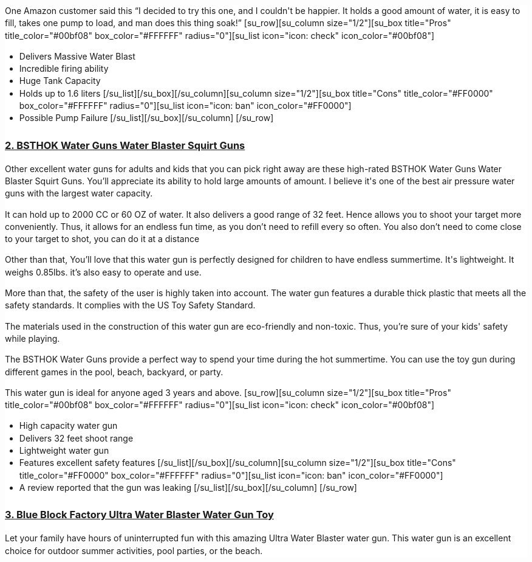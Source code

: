 One Amazon customer said this “I decided to try this one, and I couldn't be happier. It holds a good amount of water, it is easy to fill, takes one pump to load, and man does this thing soak!”
[su_row][su_column size="1/2"][su_box title="Pros" title_color="#00bf08" box_color="#FFFFFF" radius="0"][su_list icon="icon: check" icon_color="#00bf08"]
- Delivers Massive Water Blast
- Incredible firing ability
- Huge Tank Capacity
- Holds up to 1.6 liters
[/su_list][/su_box][/su_column][su_column size="1/2"][su_box title="Cons" title_color="#FF0000" box_color="#FFFFFF" radius="0"][su_list icon="icon: ban" icon_color="#FF0000"]
- Possible Pump Failure
[/su_list][/su_box][/su_column] [/su_row]
### [2. BSTHOK Water Guns Water Blaster Squirt Guns](https://www.amazon.com/dp/B0891SZ119/?tag=p-policy-20)
Other excellent water guns for adults and kids that you can pick right away are these high-rated BSTHOK Water Guns Water Blaster Squirt Guns.
[](https://www.amazon.com/dp/B0891SZ119/?tag=p-policy-20)
[](https://www.amazon.com/dp/B07M6MGPQY/?tag=p-policy-20)
[](https://www.amazon.com/dp/B07TYGPPCH/?tag=p-policy-20)
[](https://www.amazon.com/dp/B07WHMM5NR/?tag=p-policy-20)
[](https://www.amazon.com/dp/B01MQM7W6M/?tag=p-policy-20)
[](https://www.amazon.com/dp/B00GYOVUOQ/?tag=p-policy-20)
[](https://www.amazon.com/dp/B014EC7RF0/?tag=p-policy-20)
You’ll appreciate its ability to hold large amounts of amount. I believe it's one of the best air pressure water guns with the largest water capacity.

It can hold up to 2000 CC or 60 OZ of water. It also delivers a good range of 32 feet. Hence allows you to shoot your target more conveniently. Thus, it allows for an endless fun time, as you don’t need to refill every so often. You also don’t need to come close to your target to shot, you can do it at a distance

Other than that, You’ll love that this water gun is perfectly designed for children to have endless summertime. It's lightweight. It weighs 0.85lbs. it’s also easy to operate and use.

More than that, the safety of the user is highly taken into account. The water gun features a durable thick plastic that meets all the safety standards. It complies with the US Toy Safety Standard.

The materials used in the construction of this water gun are eco-friendly and non-toxic. Thus, you’re sure of your kids' safety while playing.

The BSTHOK Water Guns provide a perfect way to spend your time during the hot summertime. You can use the toy gun during different games in the pool, beach, backyard, or party.

This water gun is ideal for anyone aged 3 years and above.
[su_row][su_column size="1/2"][su_box title="Pros" title_color="#00bf08" box_color="#FFFFFF" radius="0"][su_list icon="icon: check" icon_color="#00bf08"]
- High capacity water gun
- Delivers 32 feet shoot range
- Lightweight water gun
- Features excellent safety features
[/su_list][/su_box][/su_column][su_column size="1/2"][su_box title="Cons" title_color="#FF0000" box_color="#FFFFFF" radius="0"][su_list icon="icon: ban" icon_color="#FF0000"]
- A review reported that the gun was leaking
[/su_list][/su_box][/su_column] [/su_row]
### [3. Blue Block Factory Ultra Water Blaster Water Gun Toy](https://www.amazon.com/dp/B07TG8TN3V/?tag=p-policy-20)
Let your family have hours of uninterrupted fun with this amazing Ultra Water Blaster water gun. This water gun is an excellent choice for outdoor summer activities, pool parties, or the beach.
[](https://www.amazon.com/dp/B07TG8TN3V/?tag=p-policy-20)
[](https://www.amazon.com/dp/B07M6MGPQY/?tag=p-policy-20)
[](https://www.amazon.com/dp/B07TYGPPCH/?tag=p-policy-20)
[](https://www.amazon.com/dp/B07WHMM5NR/?tag=p-policy-20)
[](https://www.amazon.com/dp/B01MQM7W6M/?tag=p-policy-20)
[](https://www.amazon.com/dp/B00GYOVUOQ/?tag=p-policy-20)
[](https://www.amazon.com/dp/B014EC7RF0/?tag=p-policy-20)
